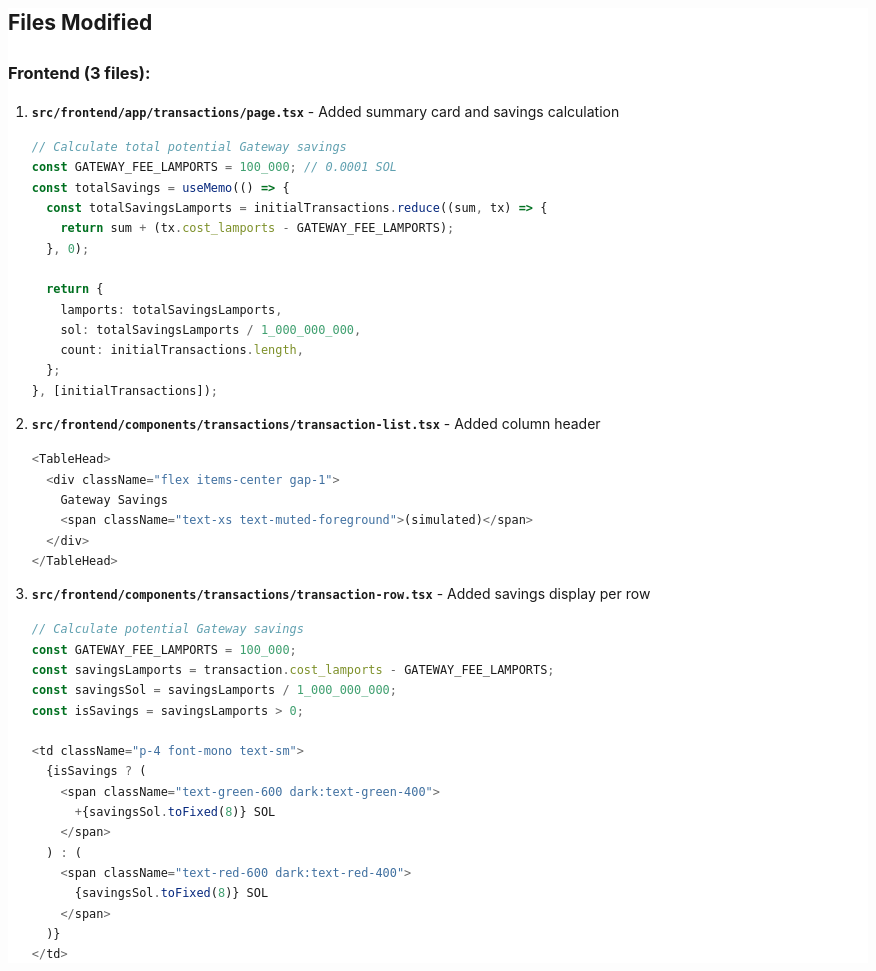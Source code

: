 
## Files Modified

### Frontend (3 files):

1. **`src/frontend/app/transactions/page.tsx`** - Added summary card and savings calculation
   ```typescript
   // Calculate total potential Gateway savings
   const GATEWAY_FEE_LAMPORTS = 100_000; // 0.0001 SOL
   const totalSavings = useMemo(() => {
     const totalSavingsLamports = initialTransactions.reduce((sum, tx) => {
       return sum + (tx.cost_lamports - GATEWAY_FEE_LAMPORTS);
     }, 0);

     return {
       lamports: totalSavingsLamports,
       sol: totalSavingsLamports / 1_000_000_000,
       count: initialTransactions.length,
     };
   }, [initialTransactions]);
   ```

2. **`src/frontend/components/transactions/transaction-list.tsx`** - Added column header
   ```typescript
   <TableHead>
     <div className="flex items-center gap-1">
       Gateway Savings
       <span className="text-xs text-muted-foreground">(simulated)</span>
     </div>
   </TableHead>
   ```

3. **`src/frontend/components/transactions/transaction-row.tsx`** - Added savings display per row
   ```typescript
   // Calculate potential Gateway savings
   const GATEWAY_FEE_LAMPORTS = 100_000;
   const savingsLamports = transaction.cost_lamports - GATEWAY_FEE_LAMPORTS;
   const savingsSol = savingsLamports / 1_000_000_000;
   const isSavings = savingsLamports > 0;

   <td className="p-4 font-mono text-sm">
     {isSavings ? (
       <span className="text-green-600 dark:text-green-400">
         +{savingsSol.toFixed(8)} SOL
       </span>
     ) : (
       <span className="text-red-600 dark:text-red-400">
         {savingsSol.toFixed(8)} SOL
       </span>
     )}
   </td>
   ```
